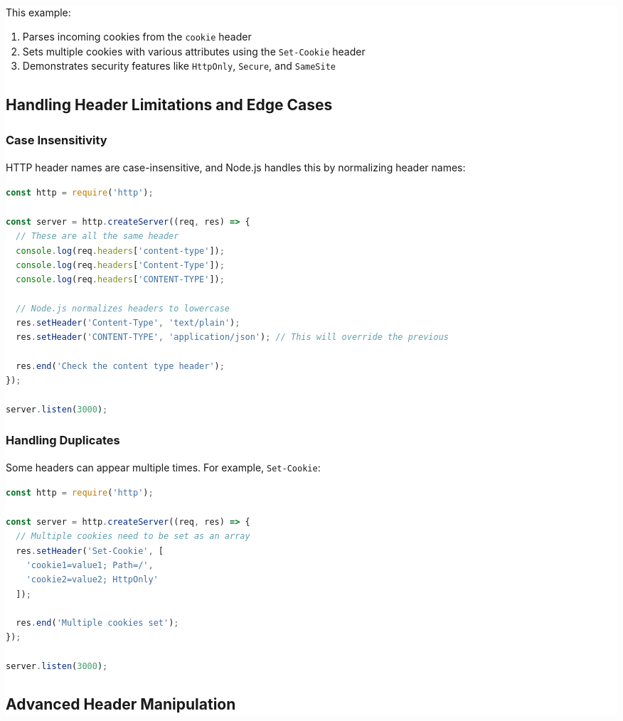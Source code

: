 This example:

1. Parses incoming cookies from the `cookie` header
2. Sets multiple cookies with various attributes using the `Set-Cookie` header
3. Demonstrates security features like `HttpOnly`, `Secure`, and `SameSite`

## Handling Header Limitations and Edge Cases

### Case Insensitivity

HTTP header names are case-insensitive, and Node.js handles this by normalizing header names:

```javascript
const http = require('http');

const server = http.createServer((req, res) => {
  // These are all the same header
  console.log(req.headers['content-type']);
  console.log(req.headers['Content-Type']);
  console.log(req.headers['CONTENT-TYPE']);
  
  // Node.js normalizes headers to lowercase
  res.setHeader('Content-Type', 'text/plain');
  res.setHeader('CONTENT-TYPE', 'application/json'); // This will override the previous
  
  res.end('Check the content type header');
});

server.listen(3000);
```

### Handling Duplicates

Some headers can appear multiple times. For example, `Set-Cookie`:

```javascript
const http = require('http');

const server = http.createServer((req, res) => {
  // Multiple cookies need to be set as an array
  res.setHeader('Set-Cookie', [
    'cookie1=value1; Path=/',
    'cookie2=value2; HttpOnly'
  ]);
  
  res.end('Multiple cookies set');
});

server.listen(3000);
```

## Advanced Header Manipulation
